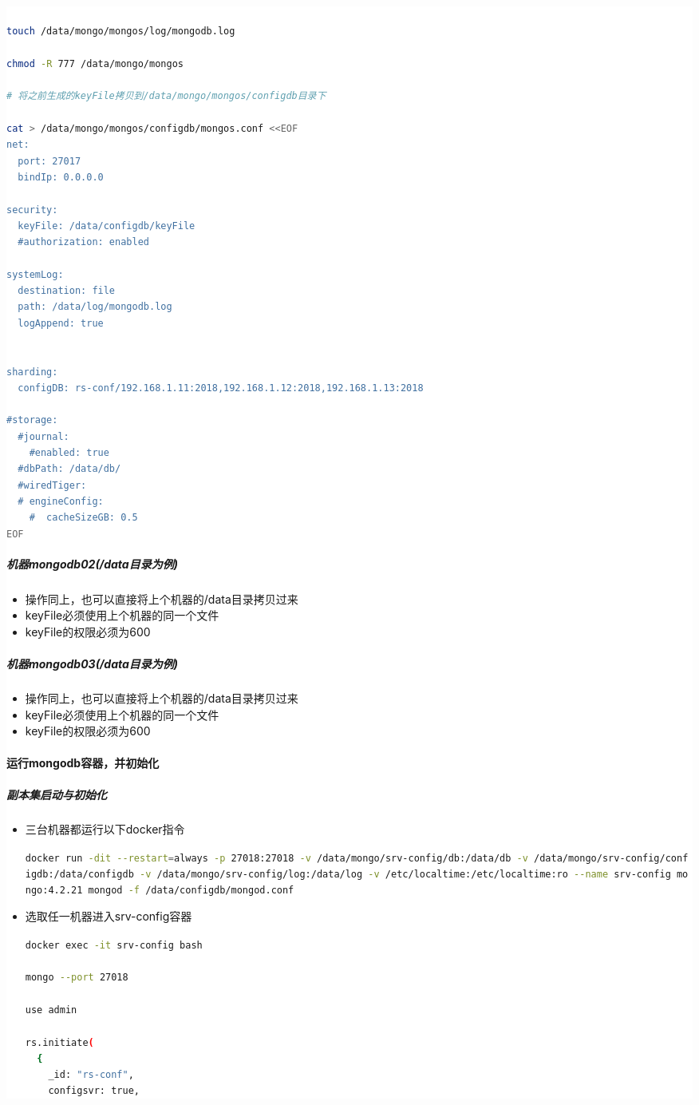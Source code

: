   ```bash

  touch /data/mongo/mongos/log/mongodb.log

  chmod -R 777 /data/mongo/mongos

  # 将之前生成的keyFile拷贝到/data/mongo/mongos/configdb目录下

  cat > /data/mongo/mongos/configdb/mongos.conf <<EOF
  net:
    port: 27017
    bindIp: 0.0.0.0

  security:
    keyFile: /data/configdb/keyFile
    #authorization: enabled

  systemLog:
    destination: file
    path: /data/log/mongodb.log
    logAppend: true


  sharding:
    configDB: rs-conf/192.168.1.11:2018,192.168.1.12:2018,192.168.1.13:2018

  #storage:
    #journal:
      #enabled: true
    #dbPath: /data/db/
    #wiredTiger:
    # engineConfig:
      #  cacheSizeGB: 0.5
  EOF
  ```
##### 机器mongodb02(/data目录为例)
- 操作同上，也可以直接将上个机器的/data目录拷贝过来
- keyFile必须使用上个机器的同一个文件
- keyFile的权限必须为600
##### 机器mongodb03(/data目录为例)
- 操作同上，也可以直接将上个机器的/data目录拷贝过来
- keyFile必须使用上个机器的同一个文件
- keyFile的权限必须为600
#### 运行mongodb容器，并初始化
##### 副本集启动与初始化
- 三台机器都运行以下docker指令
  ```bash
  docker run -dit --restart=always -p 27018:27018 -v /data/mongo/srv-config/db:/data/db -v /data/mongo/srv-config/configdb:/data/configdb -v /data/mongo/srv-config/log:/data/log -v /etc/localtime:/etc/localtime:ro --name srv-config mongo:4.2.21 mongod -f /data/configdb/mongod.conf
  ```
- 选取任一机器进入srv-config容器
  ```bash
  docker exec -it srv-config bash

  mongo --port 27018

  use admin

  rs.initiate(
    {
      _id: "rs-conf",
      configsvr: true,
  ```